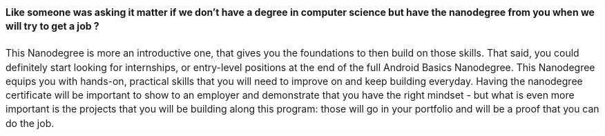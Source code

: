 #### Like someone was asking it matter if we don’t have a degree in computer science but have the nanodegree from you when we will try to get a job ?
This Nanodegree is more an introductive one, that gives you the foundations to then build on those skills. That said, you could definitely start looking for internships, or entry-level positions at the end of the full Android Basics Nanodegree. This Nanodegree equips you with hands-on, practical skills that you will need to improve on and keep building everyday. Having the nanodegree certificate will be important to show to an employer and demonstrate that you have the right mindset - but what is even more important is the projects that you will be building along this program: those will go in your portfolio and will be a proof that you can do the job.
